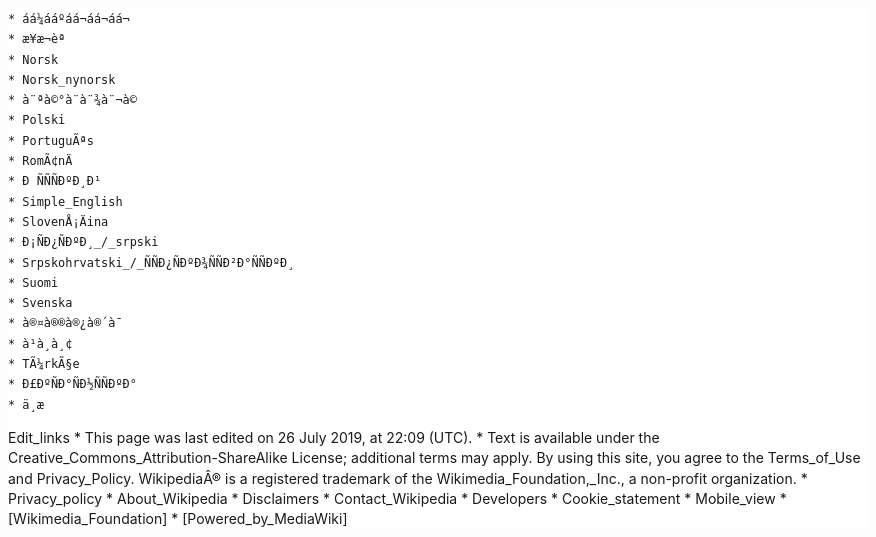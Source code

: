     * áá¼ááºáá¬áá¬áá¬
    * æ¥æ¬èª
    * Norsk
    * Norsk_nynorsk
    * à¨ªà©°à¨à¨¾à¨¬à©
    * Polski
    * PortuguÃªs
    * RomÃ¢nÄ
    * Ð ÑÑÑÐºÐ¸Ð¹
    * Simple_English
    * SlovenÅ¡Äina
    * Ð¡ÑÐ¿ÑÐºÐ¸_/_srpski
    * Srpskohrvatski_/_ÑÑÐ¿ÑÐºÐ¾ÑÑÐ²Ð°ÑÑÐºÐ¸
    * Suomi
    * Svenska
    * à®¤à®®à®¿à®´à¯
    * à¹à¸à¸¢
    * TÃ¼rkÃ§e
    * Ð£ÐºÑÐ°ÑÐ½ÑÑÐºÐ°
    * ä¸­æ
Edit_links
    * This page was last edited on 26 July 2019, at 22:09 (UTC).
    * Text is available under the Creative_Commons_Attribution-ShareAlike
      License; additional terms may apply. By using this site, you agree to the
      Terms_of_Use and Privacy_Policy. WikipediaÂ® is a registered trademark of
      the Wikimedia_Foundation,_Inc., a non-profit organization.
    * Privacy_policy
    * About_Wikipedia
    * Disclaimers
    * Contact_Wikipedia
    * Developers
    * Cookie_statement
    * Mobile_view
    * [Wikimedia_Foundation]
    * [Powered_by_MediaWiki]
